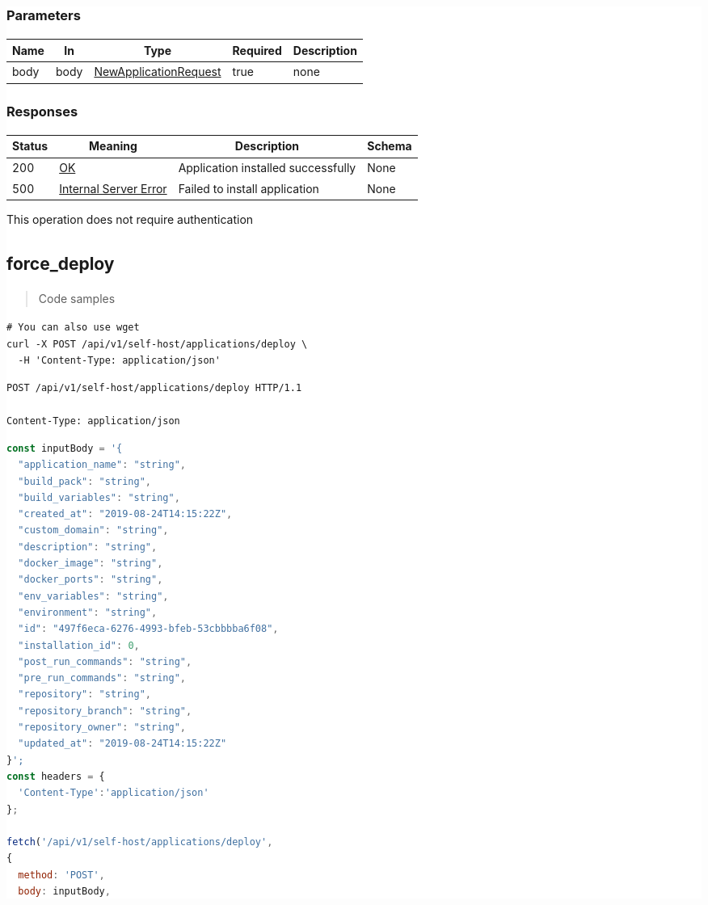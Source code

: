 <h3 id="install_application-parameters">Parameters</h3>

|Name|In|Type|Required|Description|
|---|---|---|---|---|
|body|body|[NewApplicationRequest](#schemanewapplicationrequest)|true|none|

<h3 id="install_application-responses">Responses</h3>

|Status|Meaning|Description|Schema|
|---|---|---|---|
|200|[OK](https://tools.ietf.org/html/rfc7231#section-6.3.1)|Application installed successfully|None|
|500|[Internal Server Error](https://tools.ietf.org/html/rfc7231#section-6.6.1)|Failed to install application|None|

<aside class="success">
This operation does not require authentication
</aside>

## force_deploy

<a id="opIdforce_deploy"></a>

> Code samples

```shell
# You can also use wget
curl -X POST /api/v1/self-host/applications/deploy \
  -H 'Content-Type: application/json'

```

```http
POST /api/v1/self-host/applications/deploy HTTP/1.1

Content-Type: application/json

```

```javascript
const inputBody = '{
  "application_name": "string",
  "build_pack": "string",
  "build_variables": "string",
  "created_at": "2019-08-24T14:15:22Z",
  "custom_domain": "string",
  "description": "string",
  "docker_image": "string",
  "docker_ports": "string",
  "env_variables": "string",
  "environment": "string",
  "id": "497f6eca-6276-4993-bfeb-53cbbbba6f08",
  "installation_id": 0,
  "post_run_commands": "string",
  "pre_run_commands": "string",
  "repository": "string",
  "repository_branch": "string",
  "repository_owner": "string",
  "updated_at": "2019-08-24T14:15:22Z"
}';
const headers = {
  'Content-Type':'application/json'
};

fetch('/api/v1/self-host/applications/deploy',
{
  method: 'POST',
  body: inputBody,
```